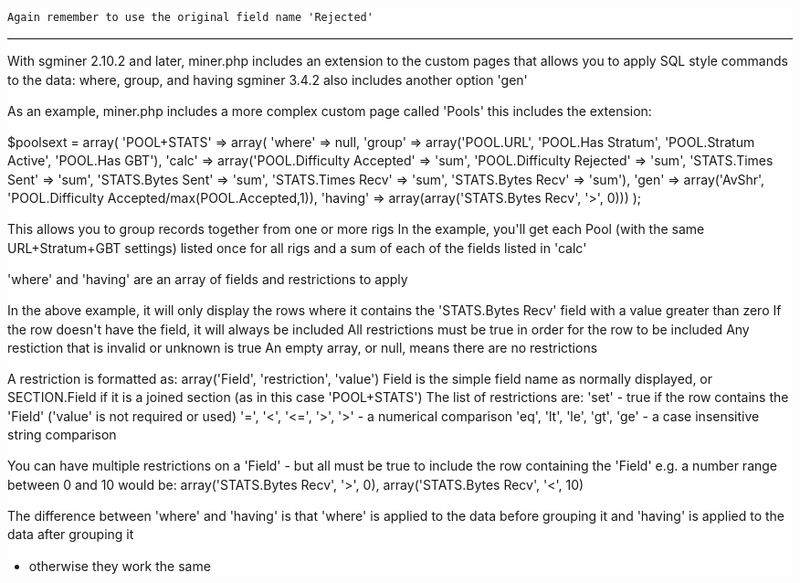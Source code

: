 	Again remember to use the original field name 'Rejected'

---------

With sgminer 2.10.2 and later, miner.php includes an extension to
the custom pages that allows you to apply SQL style commands to
the data: where, group, and having
sgminer 3.4.2 also includes another option 'gen'

As an example, miner.php includes a more complex custom page called 'Pools'
this includes the extension:

$poolsext = array(
 'POOL+STATS' => array(
        'where' => null,
        'group' => array('POOL.URL', 'POOL.Has Stratum',
                         'POOL.Stratum Active', 'POOL.Has GBT'),
        'calc' => array('POOL.Difficulty Accepted' => 'sum',
                        'POOL.Difficulty Rejected' => 'sum',
                        'STATS.Times Sent' => 'sum',
                        'STATS.Bytes Sent' => 'sum',
                        'STATS.Times Recv' => 'sum',
                        'STATS.Bytes Recv' => 'sum'),
        'gen' => array('AvShr', 'POOL.Difficulty Accepted/max(POOL.Accepted,1)),
        'having' => array(array('STATS.Bytes Recv', '>', 0)))
);

This allows you to group records together from one or more rigs
In the example, you'll get each Pool (with the same URL+Stratum+GBT settings)
listed once for all rigs and a sum of each of the fields listed in 'calc'


'where' and 'having' are an array of fields and restrictions to apply

In the above example, it will only display the rows where it contains the
'STATS.Bytes Recv' field with a value greater than zero
If the row doesn't have the field, it will always be included
All restrictions must be true in order for the row to be included
Any restiction that is invalid or unknown is true
An empty array, or null, means there are no restrictions

A restriction is formatted as: array('Field', 'restriction', 'value')
Field is the simple field name as normally displayed, or SECTION.Field
if it is a joined section (as in this case 'POOL+STATS')
The list of restrictions are:
'set' - true if the row contains the 'Field' ('value' is not required or used)
'=', '<', '<=', '>', '>' - a numerical comparison
'eq', 'lt', 'le', 'gt', 'ge' - a case insensitive string comparison

You can have multiple restrictions on a 'Field' - but all must be true to
include the row containing the 'Field'
e.g. a number range between 0 and 10 would be:
array('STATS.Bytes Recv', '>', 0), array('STATS.Bytes Recv', '<', 10)

The difference between 'where' and 'having' is that 'where' is applied to the
data before grouping it and 'having' is applied to the data after grouping it
- otherwise they work the same
